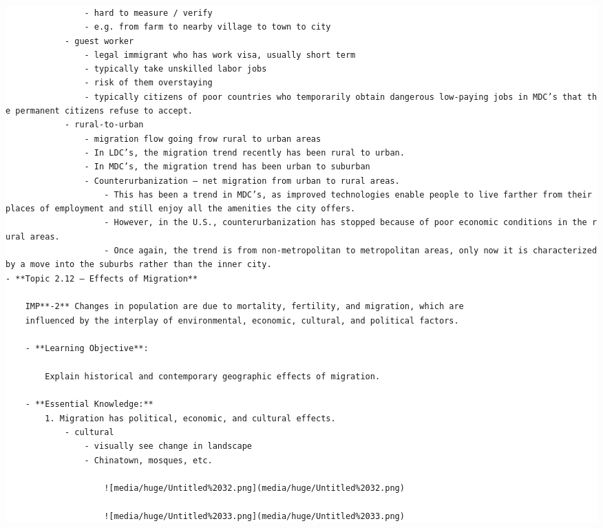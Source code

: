                     - hard to measure / verify
                    - e.g. from farm to nearby village to town to city
                - guest worker
                    - legal immigrant who has work visa, usually short term
                    - typically take unskilled labor jobs
                    - risk of them overstaying
                    - typically citizens of poor countries who temporarily obtain dangerous low-paying jobs in MDC’s that the permanent citizens refuse to accept.
                - rural-to-urban
                    - migration flow going frow rural to urban areas
                    - In LDC’s, the migration trend recently has been rural to urban.
                    - In MDC’s, the migration trend has been urban to suburban
                    - Counterurbanization — net migration from urban to rural areas.
                        - This has been a trend in MDC’s, as improved technologies enable people to live farther from their places of employment and still enjoy all the amenities the city offers.
                        - However, in the U.S., counterurbanization has stopped because of poor economic conditions in the rural areas.
                        - Once again, the trend is from non-metropolitan to metropolitan areas, only now it is characterized by a move into the suburbs rather than the inner city.
    - **Topic 2.12 — Effects of Migration**

        IMP**-2** Changes in population are due to mortality, fertility, and migration, which are
        influenced by the interplay of environmental, economic, cultural, and political factors.

        - **Learning Objective**:

            Explain historical and contemporary geographic effects of migration.

        - **Essential Knowledge:**
            1. Migration has political, economic, and cultural effects.
                - cultural
                    - visually see change in landscape
                    - Chinatown, mosques, etc.

                        ![media/huge/Untitled%2032.png](media/huge/Untitled%2032.png)

                        ![media/huge/Untitled%2033.png](media/huge/Untitled%2033.png)

